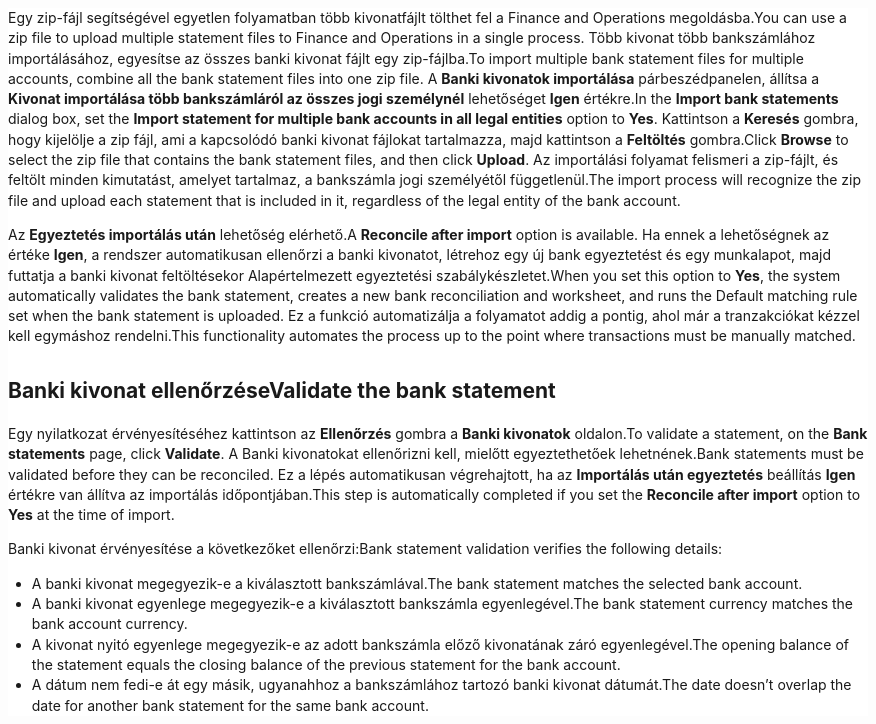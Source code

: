 <span data-ttu-id="fe68b-121">Egy zip-fájl segítségével egyetlen folyamatban több kivonatfájlt tölthet fel a Finance and Operations megoldásba.</span><span class="sxs-lookup"><span data-stu-id="fe68b-121">You can use a zip file to upload multiple statement files to Finance and Operations in a single process.</span></span> <span data-ttu-id="fe68b-122">Több kivonat több bankszámlához importálásához, egyesítse az összes banki kivonat fájlt egy zip-fájlba.</span><span class="sxs-lookup"><span data-stu-id="fe68b-122">To import multiple bank statement files for multiple accounts, combine all the bank statement files into one zip file.</span></span> <span data-ttu-id="fe68b-123">A **Banki kivonatok importálása** párbeszédpanelen, állítsa a **Kivonat importálása több bankszámláról az összes jogi személynél** lehetőséget **Igen** értékre.</span><span class="sxs-lookup"><span data-stu-id="fe68b-123">In the **Import bank statements** dialog box, set the **Import statement for multiple bank accounts in all legal entities** option to **Yes**.</span></span> <span data-ttu-id="fe68b-124">Kattintson a **Keresés** gombra, hogy kijelölje a zip fájl, ami a kapcsolódó banki kivonat fájlokat tartalmazza, majd kattintson a **Feltöltés** gombra.</span><span class="sxs-lookup"><span data-stu-id="fe68b-124">Click **Browse** to select the zip file that contains the bank statement files, and then click **Upload**.</span></span> <span data-ttu-id="fe68b-125">Az importálási folyamat felismeri a zip-fájlt, és feltölt minden kimutatást, amelyet tartalmaz, a bankszámla jogi személyétől függetlenül.</span><span class="sxs-lookup"><span data-stu-id="fe68b-125">The import process will recognize the zip file and upload each statement that is included in it, regardless of the legal entity of the bank account.</span></span> 

<span data-ttu-id="fe68b-126">Az **Egyeztetés importálás után** lehetőség elérhető.</span><span class="sxs-lookup"><span data-stu-id="fe68b-126">A **Reconcile after import** option is available.</span></span> <span data-ttu-id="fe68b-127">Ha ennek a lehetőségnek az értéke **Igen**, a rendszer automatikusan ellenőrzi a banki kivonatot, létrehoz egy új bank egyeztetést és egy munkalapot, majd futtatja a banki kivonat feltöltésekor Alapértelmezett egyeztetési szabálykészletet.</span><span class="sxs-lookup"><span data-stu-id="fe68b-127">When you set this option to **Yes**, the system automatically validates the bank statement, creates a new bank reconciliation and worksheet, and runs the Default matching rule set when the bank statement is uploaded.</span></span> <span data-ttu-id="fe68b-128">Ez a funkció automatizálja a folyamatot addig a pontig, ahol már a tranzakciókat kézzel kell egymáshoz rendelni.</span><span class="sxs-lookup"><span data-stu-id="fe68b-128">This functionality automates the process up to the point where transactions must be manually matched.</span></span>

## <a name="validate-the-bank-statement"></a><span data-ttu-id="fe68b-129">Banki kivonat ellenőrzése</span><span class="sxs-lookup"><span data-stu-id="fe68b-129">Validate the bank statement</span></span>
<span data-ttu-id="fe68b-130">Egy nyilatkozat érvényesítéséhez kattintson az **Ellenőrzés** gombra a **Banki kivonatok** oldalon.</span><span class="sxs-lookup"><span data-stu-id="fe68b-130">To validate a statement, on the **Bank statements** page, click **Validate**.</span></span> <span data-ttu-id="fe68b-131">A Banki kivonatokat ellenőrizni kell, mielőtt egyeztethetőek lehetnének.</span><span class="sxs-lookup"><span data-stu-id="fe68b-131">Bank statements must be validated before they can be reconciled.</span></span> <span data-ttu-id="fe68b-132">Ez a lépés automatikusan végrehajtott, ha az **Importálás után egyeztetés** beállítás **Igen** értékre van állítva az importálás időpontjában.</span><span class="sxs-lookup"><span data-stu-id="fe68b-132">This step is automatically completed if you set the **Reconcile after import** option to **Yes** at the time of import.</span></span> 

<span data-ttu-id="fe68b-133">Banki kivonat érvényesítése a következőket ellenőrzi:</span><span class="sxs-lookup"><span data-stu-id="fe68b-133">Bank statement validation verifies the following details:</span></span>

-   <span data-ttu-id="fe68b-134">A banki kivonat megegyezik-e a kiválasztott bankszámlával.</span><span class="sxs-lookup"><span data-stu-id="fe68b-134">The bank statement matches the selected bank account.</span></span>
-   <span data-ttu-id="fe68b-135">A banki kivonat egyenlege megegyezik-e a kiválasztott bankszámla egyenlegével.</span><span class="sxs-lookup"><span data-stu-id="fe68b-135">The bank statement currency matches the bank account currency.</span></span>
-   <span data-ttu-id="fe68b-136">A kivonat nyitó egyenlege megegyezik-e az adott bankszámla előző kivonatának záró egyenlegével.</span><span class="sxs-lookup"><span data-stu-id="fe68b-136">The opening balance of the statement equals the closing balance of the previous statement for the bank account.</span></span>
-   <span data-ttu-id="fe68b-137">A dátum nem fedi-e át egy másik, ugyanahhoz a bankszámlához tartozó banki kivonat dátumát.</span><span class="sxs-lookup"><span data-stu-id="fe68b-137">The date doesn’t overlap the date for another bank statement for the same bank account.</span></span>